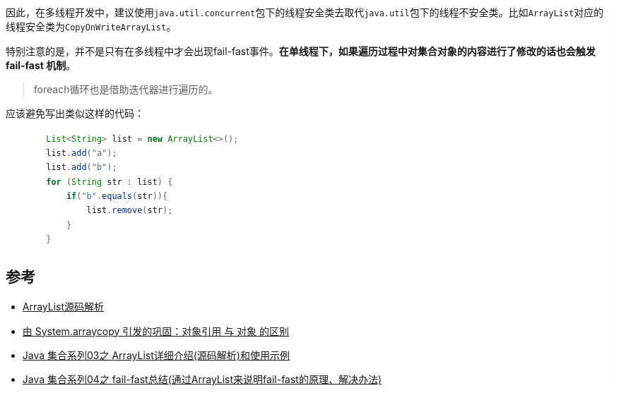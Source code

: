 因此，在多线程开发中，建议使用`java.util.concurrent`包下的线程安全类去取代`java.util`包下的线程不安全类。比如`ArrayList`对应的线程安全类为`CopyOnWriteArrayList`。

特别注意的是，并不是只有在多线程中才会出现fail-fast事件。**在单线程下，如果遍历过程中对集合对象的内容进行了修改的话也会触发 fail-fast 机制**。

> foreach循环也是借助迭代器进行遍历的。

应该避免写出类似这样的代码：

```java
        List<String> list = new ArrayList<>();
        list.add("a");
        list.add("b");
        for (String str : list) {
            if("b".equals(str)){
                list.remove(str);
            }
        }
```

## 参考

* [ArrayList源码解析](https://juejin.im/post/6844903758334279693)

* [由 System.arraycopy 引发的巩固：对象引用 与 对象 的区别](https://juejin.im/post/6844903502901149703)

* [Java 集合系列03之 ArrayList详细介绍(源码解析)和使用示例](https://www.cnblogs.com/skywang12345/p/3308556.html)

* [Java 集合系列04之 fail-fast总结(通过ArrayList来说明fail-fast的原理、解决办法)](https://www.cnblogs.com/skywang12345/p/3308762.html)